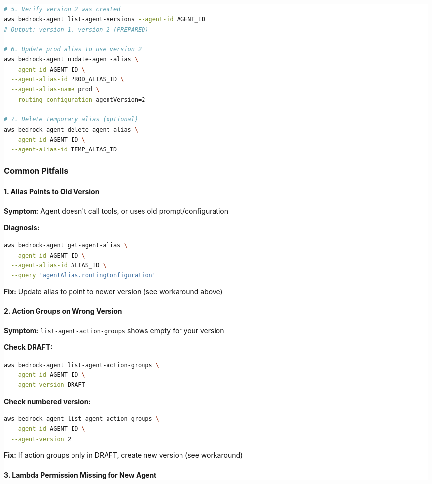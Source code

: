 ```bash
# 5. Verify version 2 was created
aws bedrock-agent list-agent-versions --agent-id AGENT_ID
# Output: version 1, version 2 (PREPARED)

# 6. Update prod alias to use version 2
aws bedrock-agent update-agent-alias \
  --agent-id AGENT_ID \
  --agent-alias-id PROD_ALIAS_ID \
  --agent-alias-name prod \
  --routing-configuration agentVersion=2

# 7. Delete temporary alias (optional)
aws bedrock-agent delete-agent-alias \
  --agent-id AGENT_ID \
  --agent-alias-id TEMP_ALIAS_ID
```

### Common Pitfalls

#### 1. Alias Points to Old Version

**Symptom:** Agent doesn't call tools, or uses old prompt/configuration

**Diagnosis:**
```bash
aws bedrock-agent get-agent-alias \
  --agent-id AGENT_ID \
  --agent-alias-id ALIAS_ID \
  --query 'agentAlias.routingConfiguration'
```

**Fix:** Update alias to point to newer version (see workaround above)

#### 2. Action Groups on Wrong Version

**Symptom:** `list-agent-action-groups` shows empty for your version

**Check DRAFT:**
```bash
aws bedrock-agent list-agent-action-groups \
  --agent-id AGENT_ID \
  --agent-version DRAFT
```

**Check numbered version:**
```bash
aws bedrock-agent list-agent-action-groups \
  --agent-id AGENT_ID \
  --agent-version 2
```

**Fix:** If action groups only in DRAFT, create new version (see workaround)

#### 3. Lambda Permission Missing for New Agent
